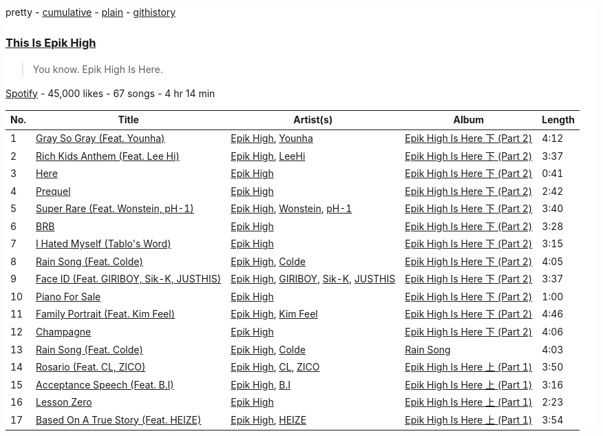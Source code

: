 pretty - [cumulative](/playlists/cumulative/37i9dQZF1DWY2WP80JpJnY.md) - [plain](/playlists/plain/37i9dQZF1DWY2WP80JpJnY) - [githistory](https://github.githistory.xyz/mackorone/spotify-playlist-archive/blob/main/playlists/plain/37i9dQZF1DWY2WP80JpJnY)

### [This Is Epik High](https://open.spotify.com/playlist/37i9dQZF1DWY2WP80JpJnY)

> You know\. Epik High Is Here.

[Spotify](https://open.spotify.com/user/spotify) - 45,000 likes - 67 songs - 4 hr 14 min

| No. | Title | Artist(s) | Album | Length |
|---|---|---|---|---|
| 1 | [Gray So Gray \(Feat\. Younha\)](https://open.spotify.com/track/6A4iYPzPVM4OSjIMgxMYnY) | [Epik High](https://open.spotify.com/artist/5snNHNlYT2UrtZo5HCJkiw), [Younha](https://open.spotify.com/artist/6GwM5CHqhWXzG3l5kzRSAS) | [Epik High Is Here 下 \(Part 2\)](https://open.spotify.com/album/1a7B3Nn52Uvi9nhqnHacfh) | 4:12 |
| 2 | [Rich Kids Anthem \(Feat\. Lee Hi\)](https://open.spotify.com/track/4nF3APHarLJHV3igGVgTUJ) | [Epik High](https://open.spotify.com/artist/5snNHNlYT2UrtZo5HCJkiw), [LeeHi](https://open.spotify.com/artist/7cVZApDoQZpS447nHTsNqu) | [Epik High Is Here 下 \(Part 2\)](https://open.spotify.com/album/1a7B3Nn52Uvi9nhqnHacfh) | 3:37 |
| 3 | [Here](https://open.spotify.com/track/3h9IR7NydHISEr2b2kq4FB) | [Epik High](https://open.spotify.com/artist/5snNHNlYT2UrtZo5HCJkiw) | [Epik High Is Here 下 \(Part 2\)](https://open.spotify.com/album/1a7B3Nn52Uvi9nhqnHacfh) | 0:41 |
| 4 | [Prequel](https://open.spotify.com/track/2DWlYJ9KOYJEifleOpIavG) | [Epik High](https://open.spotify.com/artist/5snNHNlYT2UrtZo5HCJkiw) | [Epik High Is Here 下 \(Part 2\)](https://open.spotify.com/album/1a7B3Nn52Uvi9nhqnHacfh) | 2:42 |
| 5 | [Super Rare \(Feat\. Wonstein, pH\-1\)](https://open.spotify.com/track/6YuJzx4yiTMhia4aM1M9kU) | [Epik High](https://open.spotify.com/artist/5snNHNlYT2UrtZo5HCJkiw), [Wonstein](https://open.spotify.com/artist/5o615XColiSVMPDWlslKSk), [pH\-1](https://open.spotify.com/artist/2u7CP5T30c8ctenzXgEV1W) | [Epik High Is Here 下 \(Part 2\)](https://open.spotify.com/album/1a7B3Nn52Uvi9nhqnHacfh) | 3:40 |
| 6 | [BRB](https://open.spotify.com/track/1KTkQFju4e9JnuYuXWRNnM) | [Epik High](https://open.spotify.com/artist/5snNHNlYT2UrtZo5HCJkiw) | [Epik High Is Here 下 \(Part 2\)](https://open.spotify.com/album/1a7B3Nn52Uvi9nhqnHacfh) | 3:28 |
| 7 | [I Hated Myself \(Tablo's Word\)](https://open.spotify.com/track/0I7O7S20w94zngDmDQolW1) | [Epik High](https://open.spotify.com/artist/5snNHNlYT2UrtZo5HCJkiw) | [Epik High Is Here 下 \(Part 2\)](https://open.spotify.com/album/1a7B3Nn52Uvi9nhqnHacfh) | 3:15 |
| 8 | [Rain Song \(Feat\. Colde\)](https://open.spotify.com/track/2qrDQX9IvOhetvjUcwPtmb) | [Epik High](https://open.spotify.com/artist/5snNHNlYT2UrtZo5HCJkiw), [Colde](https://open.spotify.com/artist/3VQDqjQ4wJyw8PzpGdlZpB) | [Epik High Is Here 下 \(Part 2\)](https://open.spotify.com/album/1a7B3Nn52Uvi9nhqnHacfh) | 4:05 |
| 9 | [Face ID \(Feat\. GIRIBOY, Sik\-K, JUSTHIS\)](https://open.spotify.com/track/6ue5eOPduRSZDqVw2QBvhe) | [Epik High](https://open.spotify.com/artist/5snNHNlYT2UrtZo5HCJkiw), [GIRIBOY](https://open.spotify.com/artist/2MtHuR0W2idZdF7x4wddqq), [Sik\-K](https://open.spotify.com/artist/5DIi2JWfQPTKffaVBlIYRn), [JUSTHIS](https://open.spotify.com/artist/0Ch0t9gI47Lkal71uQnmV3) | [Epik High Is Here 下 \(Part 2\)](https://open.spotify.com/album/1a7B3Nn52Uvi9nhqnHacfh) | 3:37 |
| 10 | [Piano For Sale](https://open.spotify.com/track/4l967KhnqHm5xSzS1mR4ng) | [Epik High](https://open.spotify.com/artist/5snNHNlYT2UrtZo5HCJkiw) | [Epik High Is Here 下 \(Part 2\)](https://open.spotify.com/album/1a7B3Nn52Uvi9nhqnHacfh) | 1:00 |
| 11 | [Family Portrait \(Feat\. Kim Feel\)](https://open.spotify.com/track/20LM2NJWXVwCqtkVeJIb7B) | [Epik High](https://open.spotify.com/artist/5snNHNlYT2UrtZo5HCJkiw), [Kim Feel](https://open.spotify.com/artist/4EPYWwU4c8eG2GzD7MenUA) | [Epik High Is Here 下 \(Part 2\)](https://open.spotify.com/album/1a7B3Nn52Uvi9nhqnHacfh) | 4:46 |
| 12 | [Champagne](https://open.spotify.com/track/7mxRhBvxm7zjMzSsO24kIq) | [Epik High](https://open.spotify.com/artist/5snNHNlYT2UrtZo5HCJkiw) | [Epik High Is Here 下 \(Part 2\)](https://open.spotify.com/album/1a7B3Nn52Uvi9nhqnHacfh) | 4:06 |
| 13 | [Rain Song \(Feat\. Colde\)](https://open.spotify.com/track/5IWlLl3xT95o8TSv3O8tRH) | [Epik High](https://open.spotify.com/artist/5snNHNlYT2UrtZo5HCJkiw), [Colde](https://open.spotify.com/artist/3VQDqjQ4wJyw8PzpGdlZpB) | [Rain Song](https://open.spotify.com/album/1DXAqvIPDtdyTmug9hCX8J) | 4:03 |
| 14 | [Rosario \(Feat\. CL, ZICO\)](https://open.spotify.com/track/0OWBz5FCeATA2zhHgAk7Uh) | [Epik High](https://open.spotify.com/artist/5snNHNlYT2UrtZo5HCJkiw), [CL](https://open.spotify.com/artist/0tzSBCPJZmHTdOA3ZV2mN3), [ZICO](https://open.spotify.com/artist/4XpUIb8uuNlIWVKmgKZXC0) | [Epik High Is Here 上 \(Part 1\)](https://open.spotify.com/album/5MH95tw9aZo7ayqkfsRzMu) | 3:50 |
| 15 | [Acceptance Speech \(Feat\. B.I\)](https://open.spotify.com/track/07jvrbj5MwSRSzzkwrDQ3l) | [Epik High](https://open.spotify.com/artist/5snNHNlYT2UrtZo5HCJkiw), [B.I](https://open.spotify.com/artist/0UntV1Bw2hk3fbRrm9eMP6) | [Epik High Is Here 上 \(Part 1\)](https://open.spotify.com/album/5MH95tw9aZo7ayqkfsRzMu) | 3:16 |
| 16 | [Lesson Zero](https://open.spotify.com/track/5fKrNIdO9Am1EDiH05VfIN) | [Epik High](https://open.spotify.com/artist/5snNHNlYT2UrtZo5HCJkiw) | [Epik High Is Here 上 \(Part 1\)](https://open.spotify.com/album/5MH95tw9aZo7ayqkfsRzMu) | 2:23 |
| 17 | [Based On A True Story \(Feat\. HEIZE\)](https://open.spotify.com/track/0ORoBq47N6JHgFXq52UAtM) | [Epik High](https://open.spotify.com/artist/5snNHNlYT2UrtZo5HCJkiw), [HEIZE](https://open.spotify.com/artist/5dCvSnVduaFleCnyy98JMo) | [Epik High Is Here 上 \(Part 1\)](https://open.spotify.com/album/5MH95tw9aZo7ayqkfsRzMu) | 3:54 |